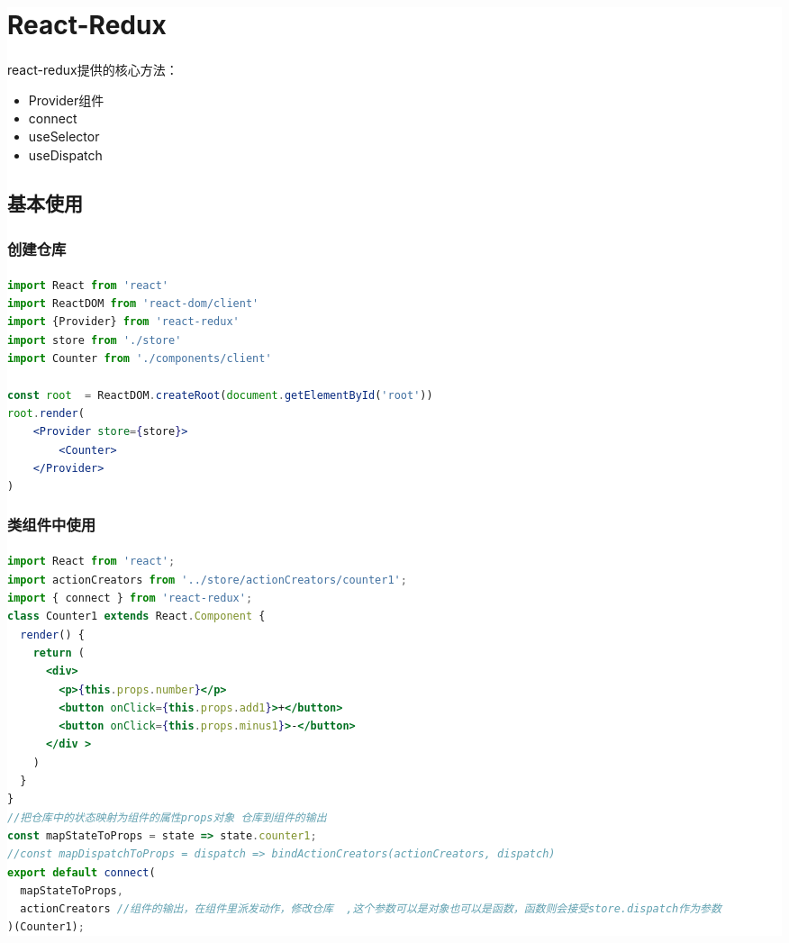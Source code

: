 

# React-Redux

react-redux提供的核心方法：

- Provider组件
- connect
- useSelector
- useDispatch

## 基本使用

### 创建仓库

```jsx
import React from 'react'
import ReactDOM from 'react-dom/client'
import {Provider} from 'react-redux'
import store from './store'
import Counter from './components/client'

const root  = ReactDOM.createRoot(document.getElementById('root'))
root.render(
	<Provider store={store}>
    	<Counter>
    </Provider>
)
```



### 类组件中使用

```jsx
import React from 'react';
import actionCreators from '../store/actionCreators/counter1';
import { connect } from 'react-redux';
class Counter1 extends React.Component {
  render() {
    return (
      <div>
        <p>{this.props.number}</p>
        <button onClick={this.props.add1}>+</button>
        <button onClick={this.props.minus1}>-</button>
      </div >
    )
  }
}
//把仓库中的状态映射为组件的属性props对象 仓库到组件的输出
const mapStateToProps = state => state.counter1;
//const mapDispatchToProps = dispatch => bindActionCreators(actionCreators, dispatch)
export default connect(
  mapStateToProps,
  actionCreators //组件的输出，在组件里派发动作，修改仓库  ,这个参数可以是对象也可以是函数，函数则会接受store.dispatch作为参数
)(Counter1);
```
